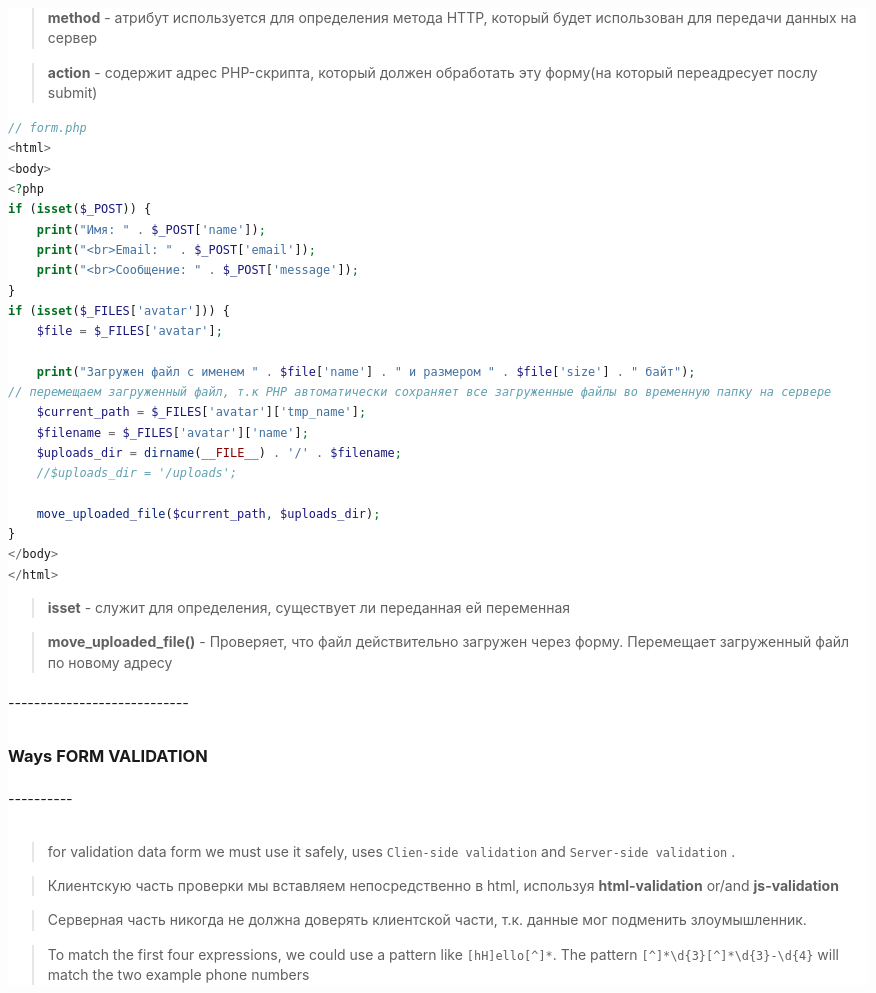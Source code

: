 > **method** - атрибут используется для определения метода HTTP, который будет использован для передачи данных на сервер

> **action** - содержит адрес PHP-скрипта, который должен обработать эту форму(на который переадресует послу submit)

```php
// form.php
<html>
<body>
<?php
if (isset($_POST)) {
    print("Имя: " . $_POST['name']);
    print("<br>Email: " . $_POST['email']);
    print("<br>Сообщение: " . $_POST['message']);
}
if (isset($_FILES['avatar'])) {
    $file = $_FILES['avatar'];

    print("Загружен файл с именем " . $file['name'] . " и размером " . $file['size'] . " байт");
// перемещаем загруженный файл, т.к PHP автоматически сохраняет все загруженные файлы во временную папку на сервере
    $current_path = $_FILES['avatar']['tmp_name'];
    $filename = $_FILES['avatar']['name'];
    $uploads_dir = dirname(__FILE__) . '/' . $filename;
    //$uploads_dir = '/uploads';

    move_uploaded_file($current_path, $uploads_dir);
}
</body>
</html>
```

> **isset** - служит для определения, существует ли переданная ей переменная

> **move_uploaded_file()** - Проверяет, что файл действительно загружен через форму. Перемещает загруженный файл по новому адресу

###### ----------------------------

### Ways FORM VALIDATION

###### ----------

> for validation data form we must use it safely, uses
> `Clien-side validation` and `Server-side validation`
> .

> Клиентскую часть проверки мы вставляем непосредственно в html, используя **html-validation** or/and **js-validation**

> Серверная часть никогда не должна доверять клиентской части, т.к. данные мог подменить злоумышленник.

> To match the first four expressions, we could use a pattern like `[hH]ello[^]*`. The pattern `[^]*\d{3}[^]*\d{3}-\d{4}` will match the two example phone numbers
